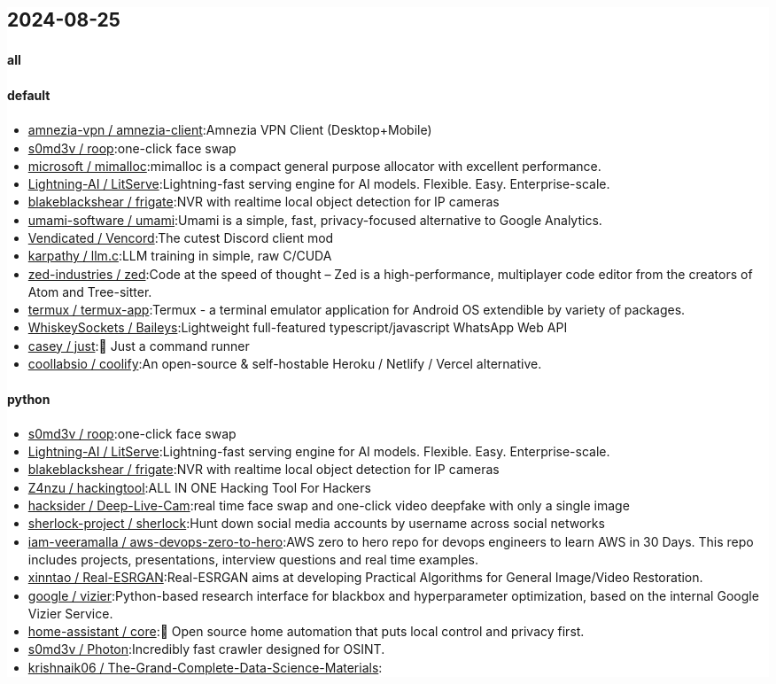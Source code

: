 ## 2024-08-25

#### all

#### default
* [amnezia-vpn / amnezia-client](https://github.com/amnezia-vpn/amnezia-client):Amnezia VPN Client (Desktop+Mobile)
* [s0md3v / roop](https://github.com/s0md3v/roop):one-click face swap
* [microsoft / mimalloc](https://github.com/microsoft/mimalloc):mimalloc is a compact general purpose allocator with excellent performance.
* [Lightning-AI / LitServe](https://github.com/Lightning-AI/LitServe):Lightning-fast serving engine for AI models. Flexible. Easy. Enterprise-scale.
* [blakeblackshear / frigate](https://github.com/blakeblackshear/frigate):NVR with realtime local object detection for IP cameras
* [umami-software / umami](https://github.com/umami-software/umami):Umami is a simple, fast, privacy-focused alternative to Google Analytics.
* [Vendicated / Vencord](https://github.com/Vendicated/Vencord):The cutest Discord client mod
* [karpathy / llm.c](https://github.com/karpathy/llm.c):LLM training in simple, raw C/CUDA
* [zed-industries / zed](https://github.com/zed-industries/zed):Code at the speed of thought – Zed is a high-performance, multiplayer code editor from the creators of Atom and Tree-sitter.
* [termux / termux-app](https://github.com/termux/termux-app):Termux - a terminal emulator application for Android OS extendible by variety of packages.
* [WhiskeySockets / Baileys](https://github.com/WhiskeySockets/Baileys):Lightweight full-featured typescript/javascript WhatsApp Web API
* [casey / just](https://github.com/casey/just):🤖 Just a command runner
* [coollabsio / coolify](https://github.com/coollabsio/coolify):An open-source & self-hostable Heroku / Netlify / Vercel alternative.

#### python
* [s0md3v / roop](https://github.com/s0md3v/roop):one-click face swap
* [Lightning-AI / LitServe](https://github.com/Lightning-AI/LitServe):Lightning-fast serving engine for AI models. Flexible. Easy. Enterprise-scale.
* [blakeblackshear / frigate](https://github.com/blakeblackshear/frigate):NVR with realtime local object detection for IP cameras
* [Z4nzu / hackingtool](https://github.com/Z4nzu/hackingtool):ALL IN ONE Hacking Tool For Hackers
* [hacksider / Deep-Live-Cam](https://github.com/hacksider/Deep-Live-Cam):real time face swap and one-click video deepfake with only a single image
* [sherlock-project / sherlock](https://github.com/sherlock-project/sherlock):Hunt down social media accounts by username across social networks
* [iam-veeramalla / aws-devops-zero-to-hero](https://github.com/iam-veeramalla/aws-devops-zero-to-hero):AWS zero to hero repo for devops engineers to learn AWS in 30 Days. This repo includes projects, presentations, interview questions and real time examples.
* [xinntao / Real-ESRGAN](https://github.com/xinntao/Real-ESRGAN):Real-ESRGAN aims at developing Practical Algorithms for General Image/Video Restoration.
* [google / vizier](https://github.com/google/vizier):Python-based research interface for blackbox and hyperparameter optimization, based on the internal Google Vizier Service.
* [home-assistant / core](https://github.com/home-assistant/core):🏡 Open source home automation that puts local control and privacy first.
* [s0md3v / Photon](https://github.com/s0md3v/Photon):Incredibly fast crawler designed for OSINT.
* [krishnaik06 / The-Grand-Complete-Data-Science-Materials](https://github.com/krishnaik06/The-Grand-Complete-Data-Science-Materials):
